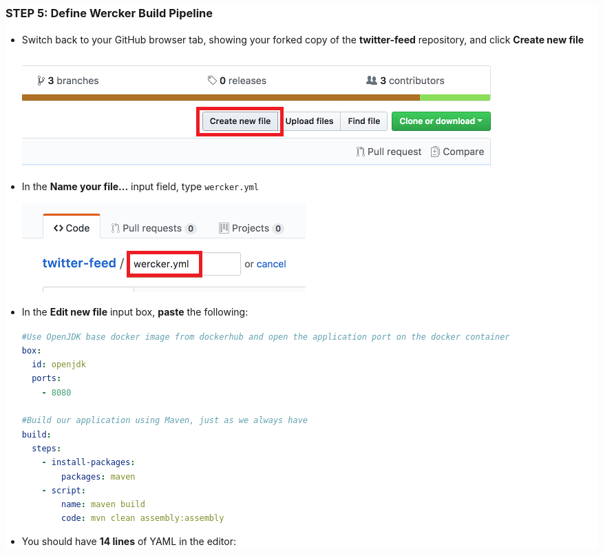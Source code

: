 ### **STEP 5**: Define Wercker Build Pipeline

- Switch back to your GitHub browser tab, showing your forked copy of the **twitter-feed** repository, and click **Create new file**

  ![](images/100/13.png)

- In the **Name your file...** input field, type `wercker.yml`

  ![](images/100/14.png)

- In the **Edit new file** input box, **paste** the following:

    ```yaml
    #Use OpenJDK base docker image from dockerhub and open the application port on the docker container
    box:
      id: openjdk
      ports:
        - 8080

    #Build our application using Maven, just as we always have
    build:
      steps:
        - install-packages:
            packages: maven
        - script:
            name: maven build
            code: mvn clean assembly:assembly
    ```

- You should have **14 lines** of YAML in the editor:
